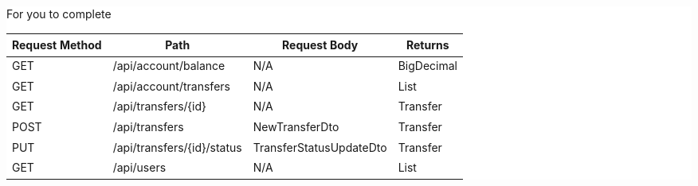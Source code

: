 
For you to complete

| Request Method | Path                       | Request Body            | Returns        |
|----------------|----------------------------|-------------------------|----------------|
| GET            | /api/account/balance       | N/A                     | BigDecimal     |
| GET            | /api/account/transfers     | N/A                     | List<Transfer> |
| GET            | /api/transfers/{id}        | N/A                     | Transfer       |
| POST           | /api/transfers             | NewTransferDto          | Transfer       |
| PUT            | /api/transfers/{id}/status | TransferStatusUpdateDto | Transfer       |
| GET            | /api/users                 | N/A                     | List<User>     |
